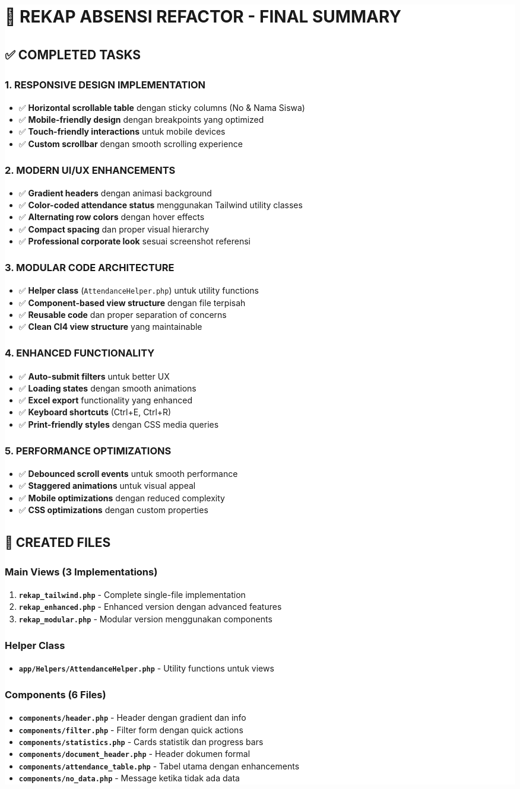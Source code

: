 # 🎉 REKAP ABSENSI REFACTOR - FINAL SUMMARY

## ✅ COMPLETED TASKS

### 1. **RESPONSIVE DESIGN IMPLEMENTATION**
- ✅ **Horizontal scrollable table** dengan sticky columns (No & Nama Siswa)
- ✅ **Mobile-friendly design** dengan breakpoints yang optimized
- ✅ **Touch-friendly interactions** untuk mobile devices
- ✅ **Custom scrollbar** dengan smooth scrolling experience

### 2. **MODERN UI/UX ENHANCEMENTS**
- ✅ **Gradient headers** dengan animasi background
- ✅ **Color-coded attendance status** menggunakan Tailwind utility classes
- ✅ **Alternating row colors** dengan hover effects
- ✅ **Compact spacing** dan proper visual hierarchy
- ✅ **Professional corporate look** sesuai screenshot referensi

### 3. **MODULAR CODE ARCHITECTURE**
- ✅ **Helper class** (`AttendanceHelper.php`) untuk utility functions
- ✅ **Component-based view structure** dengan file terpisah
- ✅ **Reusable code** dan proper separation of concerns
- ✅ **Clean CI4 view structure** yang maintainable

### 4. **ENHANCED FUNCTIONALITY**
- ✅ **Auto-submit filters** untuk better UX
- ✅ **Loading states** dengan smooth animations
- ✅ **Excel export** functionality yang enhanced
- ✅ **Keyboard shortcuts** (Ctrl+E, Ctrl+R)
- ✅ **Print-friendly styles** dengan CSS media queries

### 5. **PERFORMANCE OPTIMIZATIONS**
- ✅ **Debounced scroll events** untuk smooth performance
- ✅ **Staggered animations** untuk visual appeal
- ✅ **Mobile optimizations** dengan reduced complexity
- ✅ **CSS optimizations** dengan custom properties

## 📁 CREATED FILES

### **Main Views (3 Implementations)**
1. **`rekap_tailwind.php`** - Complete single-file implementation
2. **`rekap_enhanced.php`** - Enhanced version dengan advanced features
3. **`rekap_modular.php`** - Modular version menggunakan components

### **Helper Class**
- **`app/Helpers/AttendanceHelper.php`** - Utility functions untuk views

### **Components (6 Files)**
- **`components/header.php`** - Header dengan gradient dan info
- **`components/filter.php`** - Filter form dengan quick actions
- **`components/statistics.php`** - Cards statistik dan progress bars
- **`components/document_header.php`** - Header dokumen formal
- **`components/attendance_table.php`** - Tabel utama dengan enhancements
- **`components/no_data.php`** - Message ketika tidak ada data
